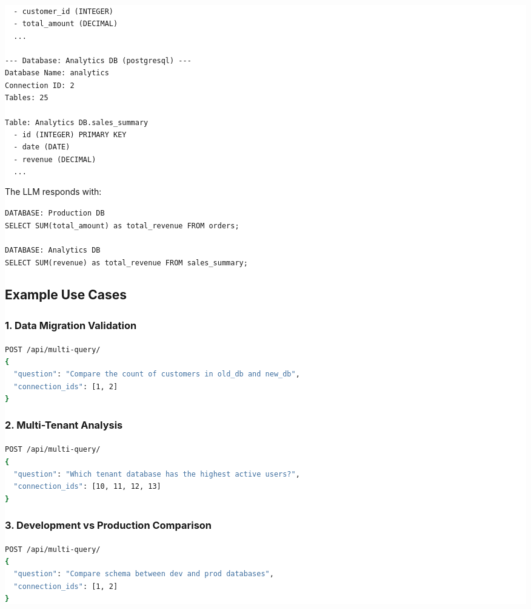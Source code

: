 ```
  - customer_id (INTEGER)
  - total_amount (DECIMAL)
  ...

--- Database: Analytics DB (postgresql) ---
Database Name: analytics
Connection ID: 2
Tables: 25

Table: Analytics DB.sales_summary
  - id (INTEGER) PRIMARY KEY
  - date (DATE)
  - revenue (DECIMAL)
  ...
```

The LLM responds with:

```
DATABASE: Production DB
SELECT SUM(total_amount) as total_revenue FROM orders;

DATABASE: Analytics DB
SELECT SUM(revenue) as total_revenue FROM sales_summary;
```

## Example Use Cases

### 1. Data Migration Validation

```bash
POST /api/multi-query/
{
  "question": "Compare the count of customers in old_db and new_db",
  "connection_ids": [1, 2]
}
```

### 2. Multi-Tenant Analysis

```bash
POST /api/multi-query/
{
  "question": "Which tenant database has the highest active users?",
  "connection_ids": [10, 11, 12, 13]
}
```

### 3. Development vs Production Comparison

```bash
POST /api/multi-query/
{
  "question": "Compare schema between dev and prod databases",
  "connection_ids": [1, 2]
}
```
